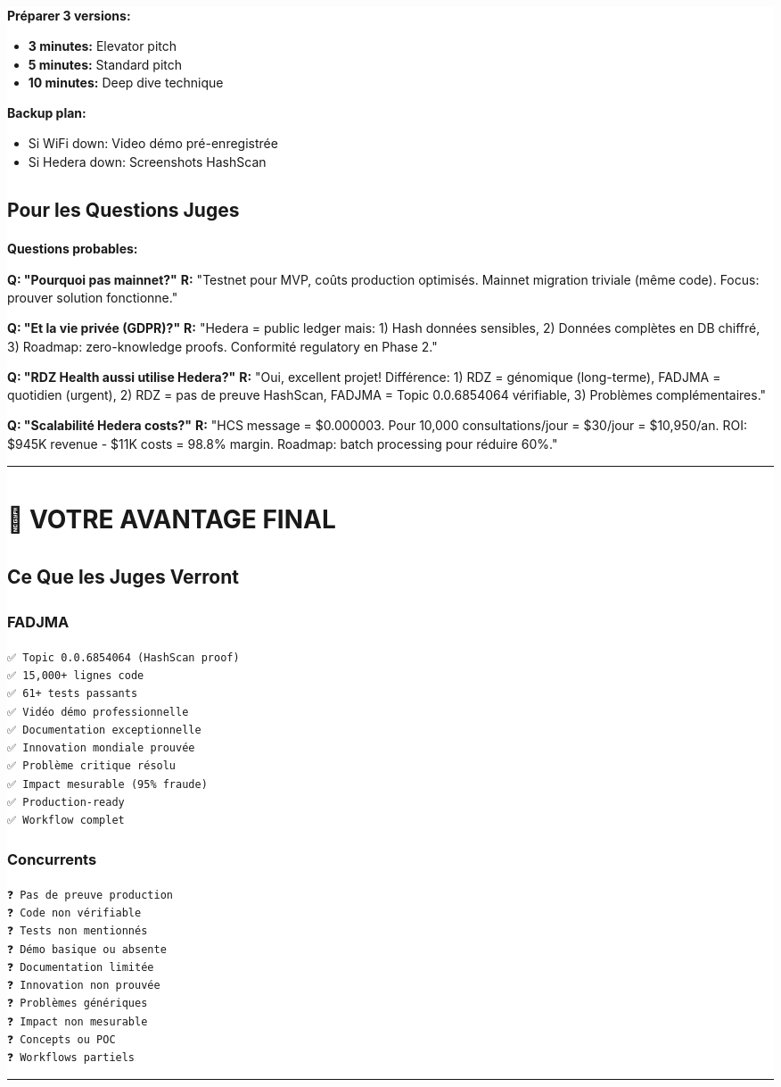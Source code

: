 **Préparer 3 versions:**
- **3 minutes:** Elevator pitch
- **5 minutes:** Standard pitch
- **10 minutes:** Deep dive technique

**Backup plan:**
- Si WiFi down: Video démo pré-enregistrée
- Si Hedera down: Screenshots HashScan

## Pour les Questions Juges

**Questions probables:**

**Q: "Pourquoi pas mainnet?"**
**R:** "Testnet pour MVP, coûts production optimisés. Mainnet migration triviale (même code). Focus: prouver solution fonctionne."

**Q: "Et la vie privée (GDPR)?"**
**R:** "Hedera = public ledger mais: 1) Hash données sensibles, 2) Données complètes en DB chiffré, 3) Roadmap: zero-knowledge proofs. Conformité regulatory en Phase 2."

**Q: "RDZ Health aussi utilise Hedera?"**
**R:** "Oui, excellent projet! Différence: 1) RDZ = génomique (long-terme), FADJMA = quotidien (urgent), 2) RDZ = pas de preuve HashScan, FADJMA = Topic 0.0.6854064 vérifiable, 3) Problèmes complémentaires."

**Q: "Scalabilité Hedera costs?"**
**R:** "HCS message = $0.000003. Pour 10,000 consultations/jour = $30/jour = $10,950/an. ROI: $945K revenue - $11K costs = 98.8% margin. Roadmap: batch processing pour réduire 60%."

---

# 🚀 VOTRE AVANTAGE FINAL

## Ce Que les Juges Verront

### FADJMA
```
✅ Topic 0.0.6854064 (HashScan proof)
✅ 15,000+ lignes code
✅ 61+ tests passants
✅ Vidéo démo professionnelle
✅ Documentation exceptionnelle
✅ Innovation mondiale prouvée
✅ Problème critique résolu
✅ Impact mesurable (95% fraude)
✅ Production-ready
✅ Workflow complet
```

### Concurrents
```
❓ Pas de preuve production
❓ Code non vérifiable
❓ Tests non mentionnés
❓ Démo basique ou absente
❓ Documentation limitée
❓ Innovation non prouvée
❓ Problèmes génériques
❓ Impact non mesurable
❓ Concepts ou POC
❓ Workflows partiels
```

---